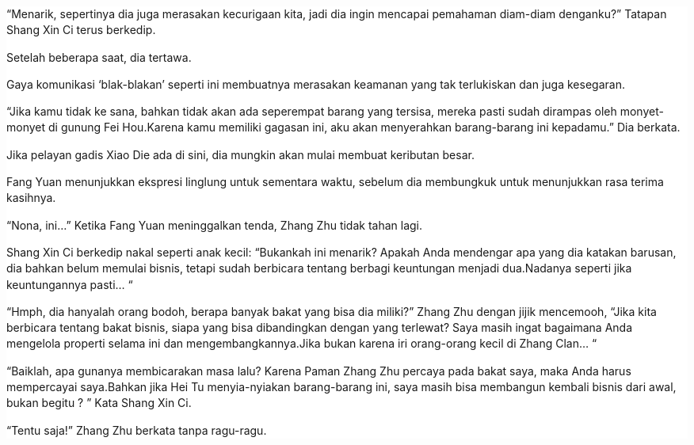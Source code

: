 “Menarik, sepertinya dia juga merasakan kecurigaan kita, jadi dia ingin mencapai pemahaman diam-diam denganku?” Tatapan Shang Xin Ci terus berkedip.

Setelah beberapa saat, dia tertawa.

Gaya komunikasi ‘blak-blakan’ seperti ini membuatnya merasakan keamanan yang tak terlukiskan dan juga kesegaran.

“Jika kamu tidak ke sana, bahkan tidak akan ada seperempat barang yang tersisa, mereka pasti sudah dirampas oleh monyet-monyet di gunung Fei Hou.Karena kamu memiliki gagasan ini, aku akan menyerahkan barang-barang ini kepadamu.” Dia berkata.

Jika pelayan gadis Xiao Die ada di sini, dia mungkin akan mulai membuat keributan besar.

Fang Yuan menunjukkan ekspresi linglung untuk sementara waktu, sebelum dia membungkuk untuk menunjukkan rasa terima kasihnya.

“Nona, ini…” Ketika Fang Yuan meninggalkan tenda, Zhang Zhu tidak tahan lagi.

Shang Xin Ci berkedip nakal seperti anak kecil: “Bukankah ini menarik? Apakah Anda mendengar apa yang dia katakan barusan, dia bahkan belum memulai bisnis, tetapi sudah berbicara tentang berbagi keuntungan menjadi dua.Nadanya seperti jika keuntungannya pasti… “

“Hmph, dia hanyalah orang bodoh, berapa banyak bakat yang bisa dia miliki?” Zhang Zhu dengan jijik mencemooh, “Jika kita berbicara tentang bakat bisnis, siapa yang bisa dibandingkan dengan yang terlewat? Saya masih ingat bagaimana Anda mengelola properti selama ini dan mengembangkannya.Jika bukan karena iri orang-orang kecil di Zhang Clan… “

“Baiklah, apa gunanya membicarakan masa lalu? Karena Paman Zhang Zhu percaya pada bakat saya, maka Anda harus mempercayai saya.Bahkan jika Hei Tu menyia-nyiakan barang-barang ini, saya masih bisa membangun kembali bisnis dari awal, bukan begitu ? ” Kata Shang Xin Ci.

“Tentu saja!” Zhang Zhu berkata tanpa ragu-ragu.